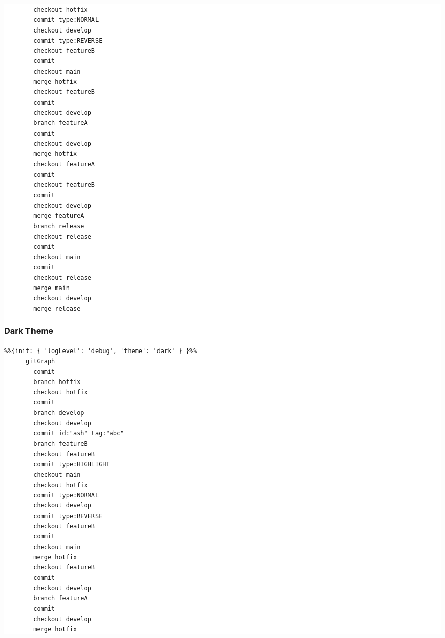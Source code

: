```mermaid-example
        checkout hotfix
        commit type:NORMAL
        checkout develop
        commit type:REVERSE
        checkout featureB
        commit
        checkout main
        merge hotfix
        checkout featureB
        commit
        checkout develop
        branch featureA
        commit
        checkout develop
        merge hotfix
        checkout featureA
        commit
        checkout featureB
        commit
        checkout develop
        merge featureA
        branch release
        checkout release
        commit
        checkout main
        commit
        checkout release
        merge main
        checkout develop
        merge release
```

### Dark Theme

```mermaid-example
%%{init: { 'logLevel': 'debug', 'theme': 'dark' } }%%
      gitGraph
        commit
        branch hotfix
        checkout hotfix
        commit
        branch develop
        checkout develop
        commit id:"ash" tag:"abc"
        branch featureB
        checkout featureB
        commit type:HIGHLIGHT
        checkout main
        checkout hotfix
        commit type:NORMAL
        checkout develop
        commit type:REVERSE
        checkout featureB
        commit
        checkout main
        merge hotfix
        checkout featureB
        commit
        checkout develop
        branch featureA
        commit
        checkout develop
        merge hotfix
```